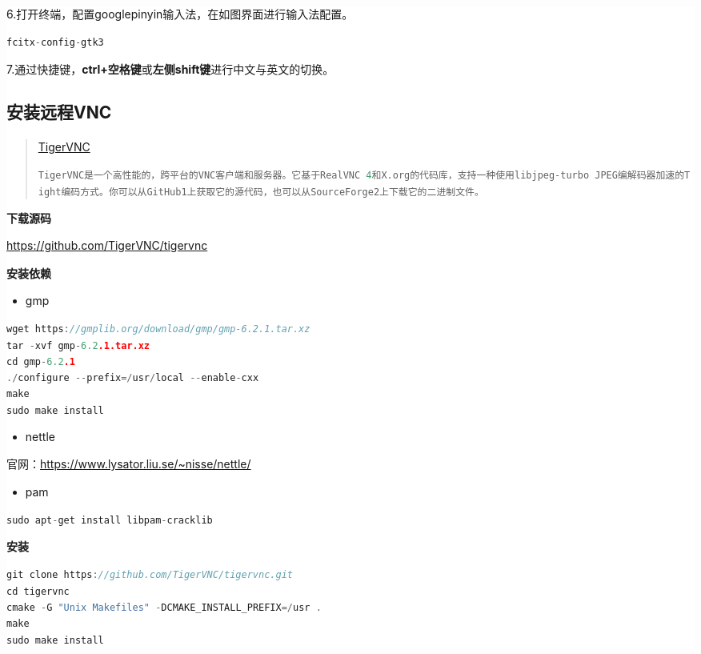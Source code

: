 

6.打开终端，配置googlepinyin输入法，在如图界面进行输入法配置。

```c
fcitx-config-gtk3
```


 7.通过快捷键，**ctrl+空格键**或**左侧shift键**进行中文与英文的切换。





## 安装远程VNC

> [TigerVNC](https://github.com/TigerVNC/tigervnc)
>
> ```c
> TigerVNC是一个高性能的，跨平台的VNC客户端和服务器。它基于RealVNC 4和X.org的代码库，支持一种使用libjpeg-turbo JPEG编解码器加速的Tight编码方式。你可以从GitHub1上获取它的源代码，也可以从SourceForge2上下载它的二进制文件。
> ```

**下载源码**

https://github.com/TigerVNC/tigervnc



**安装依赖**

- gmp

```c
wget https://gmplib.org/download/gmp/gmp-6.2.1.tar.xz
tar -xvf gmp-6.2.1.tar.xz
cd gmp-6.2.1
./configure --prefix=/usr/local --enable-cxx
make
sudo make install
```

- nettle

官网：https://www.lysator.liu.se/~nisse/nettle/

- pam

```c
sudo apt-get install libpam-cracklib 
```



**安装**

```c
git clone https://github.com/TigerVNC/tigervnc.git
cd tigervnc
cmake -G "Unix Makefiles" -DCMAKE_INSTALL_PREFIX=/usr .
make
sudo make install
```
